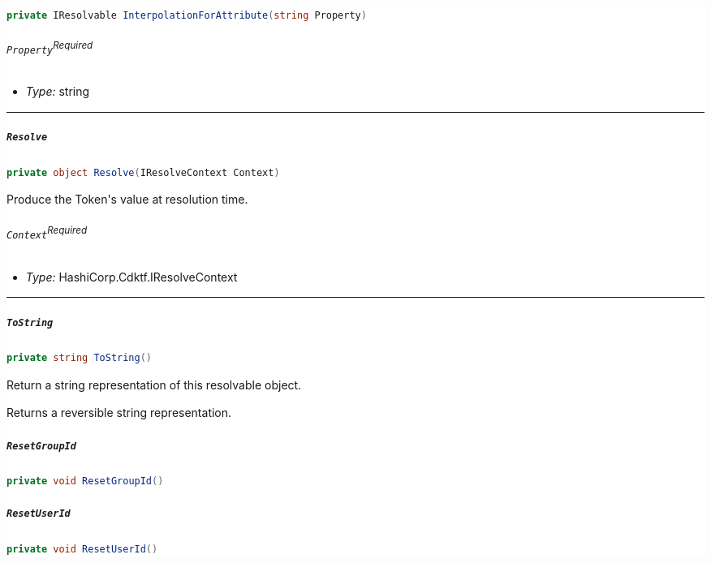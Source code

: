 ```csharp
private IResolvable InterpolationForAttribute(string Property)
```

###### `Property`<sup>Required</sup> <a name="Property" id="@cdktf/provider-gitlab.tagProtection.TagProtectionAllowedToCreateOutputReference.interpolationForAttribute.parameter.property"></a>

- *Type:* string

---

##### `Resolve` <a name="Resolve" id="@cdktf/provider-gitlab.tagProtection.TagProtectionAllowedToCreateOutputReference.resolve"></a>

```csharp
private object Resolve(IResolveContext Context)
```

Produce the Token's value at resolution time.

###### `Context`<sup>Required</sup> <a name="Context" id="@cdktf/provider-gitlab.tagProtection.TagProtectionAllowedToCreateOutputReference.resolve.parameter._context"></a>

- *Type:* HashiCorp.Cdktf.IResolveContext

---

##### `ToString` <a name="ToString" id="@cdktf/provider-gitlab.tagProtection.TagProtectionAllowedToCreateOutputReference.toString"></a>

```csharp
private string ToString()
```

Return a string representation of this resolvable object.

Returns a reversible string representation.

##### `ResetGroupId` <a name="ResetGroupId" id="@cdktf/provider-gitlab.tagProtection.TagProtectionAllowedToCreateOutputReference.resetGroupId"></a>

```csharp
private void ResetGroupId()
```

##### `ResetUserId` <a name="ResetUserId" id="@cdktf/provider-gitlab.tagProtection.TagProtectionAllowedToCreateOutputReference.resetUserId"></a>

```csharp
private void ResetUserId()
```
